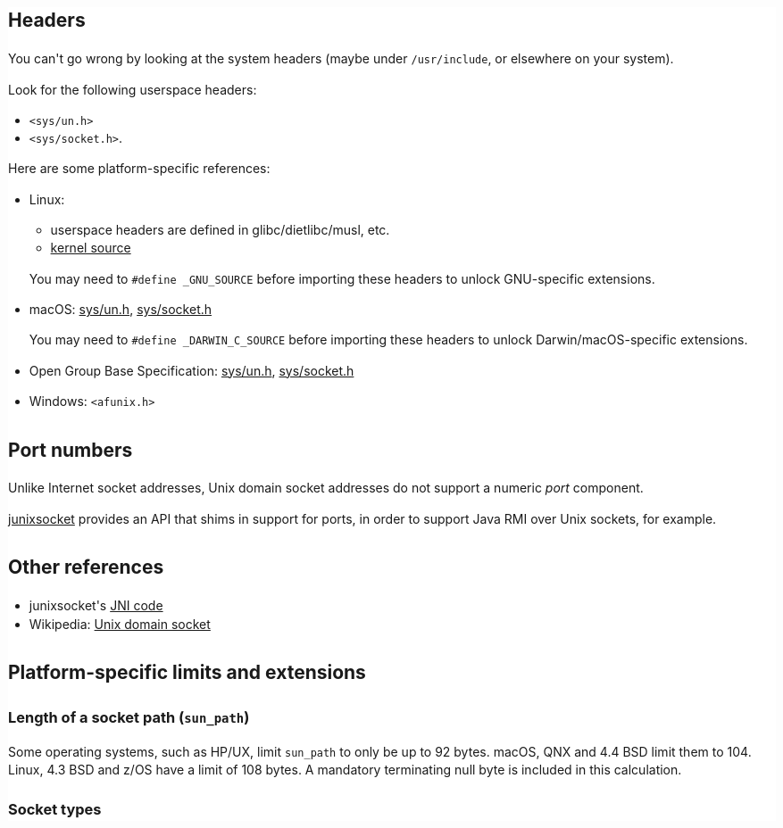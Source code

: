 
## Headers

You can't go wrong by looking at the system headers (maybe under `/usr/include`, or elsewhere on your system).

Look for the following userspace headers:

* `<sys/un.h>`
* `<sys/socket.h>`.

Here are some platform-specific references:

* Linux:
	* userspace headers are defined in glibc/dietlibc/musl, etc.
	* [kernel source](https://github.com/torvalds/linux/blob/master/net/unix/af_unix.c)
  
  You may need to `#define _GNU_SOURCE` before importing these headers to unlock GNU-specific extensions.
  
* macOS: [sys/un.h](http://newosxbook.com/src.jl?tree=xnu&file=/bsd/sys/un.h), [sys/socket.h](http://newosxbook.com/src.jl?tree=xnu&file=/bsd/sys/socket.h)

  You may need to `#define _DARWIN_C_SOURCE` before importing these headers
  to unlock Darwin/macOS-specific extensions.

* Open Group Base Specification: [sys/un.h](http://pubs.opengroup.org/onlinepubs/009604499/basedefs/sys/un.h.html), [sys/socket.h](http://pubs.opengroup.org/onlinepubs/009604499/basedefs/sys/socket.h.html)
* Windows: `<afunix.h>`

## Port numbers

Unlike Internet socket addresses, Unix domain socket addresses do not support a numeric *port* component.

[junixsocket](https://kohlschutter.github.io/junixsocket/) provides an API that shims in support for ports, in order to support Java RMI over Unix sockets, for example.

## Other references

   * junixsocket's [JNI code](https://github.com/kohlschutter/junixsocket/tree/master/junixsocket-native/src/main/c)
   * Wikipedia: [Unix domain socket](https://en.wikipedia.org/wiki/Unix_domain_socket)

## Platform-specific limits and extensions

### Length of a socket path (`sun_path`)

Some operating systems, such as HP/UX, limit `sun_path` to only be up to 92 bytes. macOS, QNX and 4.4 BSD limit them to 104. Linux, 4.3 BSD and z/OS have a limit of 108 bytes. A mandatory terminating null byte is included in this calculation.

### Socket types
